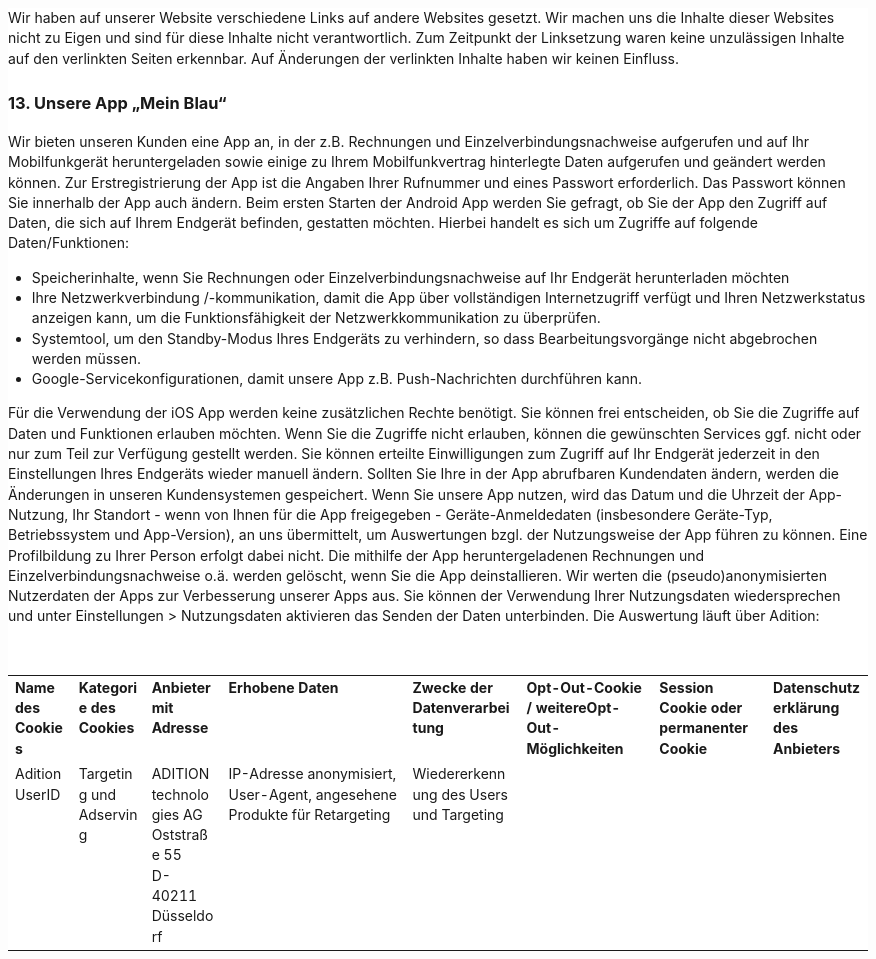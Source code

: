 Wir haben auf unserer Website verschiedene Links auf andere Websites gesetzt. Wir machen uns die Inhalte dieser Websites nicht zu Eigen und sind für diese Inhalte nicht verantwortlich. Zum Zeitpunkt der Linksetzung waren keine unzulässigen Inhalte auf den verlinkten Seiten erkennbar. Auf Änderungen der verlinkten Inhalte haben wir keinen Einfluss.

### 13. Unsere App „Mein Blau“

Wir bieten unseren Kunden eine App an, in der z.B. Rechnungen und Einzelverbindungsnachweise aufgerufen und auf Ihr Mobilfunkgerät heruntergeladen sowie einige zu Ihrem Mobilfunkvertrag hinterlegte Daten aufgerufen und geändert werden können.
Zur Erstregistrierung der App ist die Angaben Ihrer Rufnummer und eines Passwort erforderlich. Das Passwort können Sie innerhalb der App auch ändern.
Beim ersten Starten der Android App werden Sie gefragt, ob Sie der App den Zugriff auf Daten, die sich auf Ihrem Endgerät befinden, gestatten möchten. Hierbei handelt es sich um Zugriffe auf folgende Daten/Funktionen:

-   Speicherinhalte, wenn Sie Rechnungen oder Einzelverbindungsnachweise auf Ihr Endgerät herunterladen möchten
-   Ihre Netzwerkverbindung /-kommunikation, damit die App über vollständigen Internetzugriff verfügt und Ihren Netzwerkstatus anzeigen kann, um die Funktionsfähigkeit der Netzwerkkommunikation zu überprüfen.
-   Systemtool, um den Standby-Modus Ihres Endgeräts zu verhindern, so dass Bearbeitungsvorgänge nicht abgebrochen werden müssen.
-   Google-Servicekonfigurationen, damit unsere App z.B. Push-Nachrichten durchführen kann.

Für die Verwendung der iOS App werden keine zusätzlichen Rechte benötigt.
Sie können frei entscheiden, ob Sie die Zugriffe auf Daten und Funktionen erlauben möchten. Wenn Sie die Zugriffe nicht erlauben, können die gewünschten Services ggf. nicht oder nur zum Teil zur Verfügung gestellt werden.
Sie können erteilte Einwilligungen zum Zugriff auf Ihr Endgerät jederzeit in den Einstellungen Ihres Endgeräts wieder manuell ändern.
Sollten Sie Ihre in der App abrufbaren Kundendaten ändern, werden die Änderungen in unseren Kundensystemen gespeichert.
Wenn Sie unsere App nutzen, wird das Datum und die Uhrzeit der App-Nutzung, Ihr Standort - wenn von Ihnen für die App freigegeben - Geräte-Anmeldedaten (insbesondere Geräte-Typ, Betriebssystem und App-Version), an uns übermittelt, um Auswertungen bzgl. der Nutzungsweise der App führen zu können. Eine Profilbildung zu Ihrer Person erfolgt dabei nicht.
Die mithilfe der App heruntergeladenen Rechnungen und Einzelverbindungsnachweise o.ä. werden gelöscht, wenn Sie die App deinstallieren.
Wir werten die (pseudo)anonymisierten Nutzerdaten der Apps zur Verbesserung unserer Apps aus. Sie können der Verwendung Ihrer Nutzungsdaten wiedersprechen und unter Einstellungen &gt; Nutzungsdaten aktivieren das Senden der Daten unterbinden.
Die Auswertung läuft über Adition:

 

<table>
<tbody>
<tr class="odd">
<td><strong>Name des Cookies</strong></td>
<td><strong>Kategorie des Cookies</strong></td>
<td><strong>Anbieter mit Adresse</strong></td>
<td><strong>Erhobene Daten</strong></td>
<td><strong>Zwecke der Datenverarbeitung</strong></td>
<td><strong>Opt-Out-Cookie / weitereOpt-Out-Möglichkeiten</strong></td>
<td><strong>Session Cookie oder permanenter Cookie</strong></td>
<td><strong>Datenschutzerklärung des Anbieters</strong></td>
</tr>
<tr class="even">
<td>Adition UserID</td>
<td>Targeting und Adserving</td>
<td>ADITION technologies AG<br />
Oststraße 55<br />
D-40211 Düsseldorf</td>
<td>IP-Adresse anonymisiert, User-Agent, angesehene Produkte für Retargeting</td>
<td>Wiedererkennung des Users und Targeting</td>